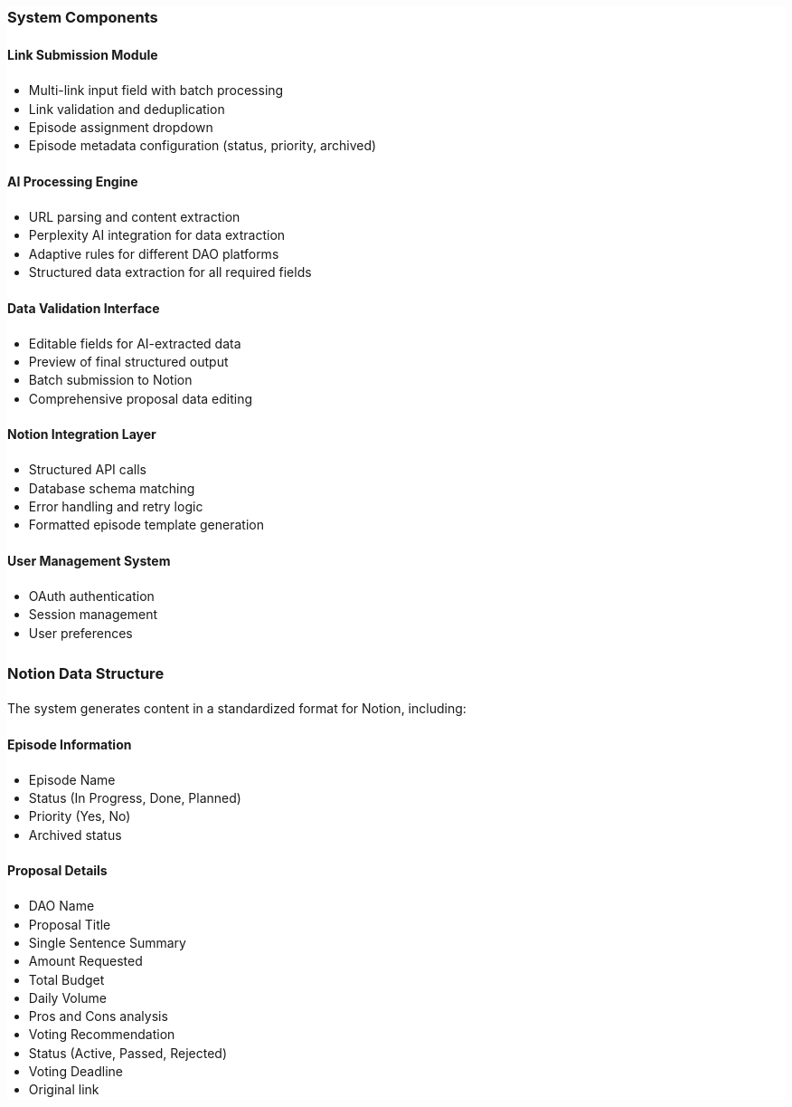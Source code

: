 ### System Components

#### Link Submission Module
- Multi-link input field with batch processing
- Link validation and deduplication
- Episode assignment dropdown
- Episode metadata configuration (status, priority, archived)

#### AI Processing Engine
- URL parsing and content extraction
- Perplexity AI integration for data extraction
- Adaptive rules for different DAO platforms
- Structured data extraction for all required fields

#### Data Validation Interface
- Editable fields for AI-extracted data
- Preview of final structured output
- Batch submission to Notion
- Comprehensive proposal data editing

#### Notion Integration Layer
- Structured API calls
- Database schema matching
- Error handling and retry logic
- Formatted episode template generation

#### User Management System
- OAuth authentication
- Session management
- User preferences

### Notion Data Structure

The system generates content in a standardized format for Notion, including:

#### Episode Information
- Episode Name
- Status (In Progress, Done, Planned)
- Priority (Yes, No)
- Archived status

#### Proposal Details
- DAO Name
- Proposal Title
- Single Sentence Summary
- Amount Requested
- Total Budget
- Daily Volume
- Pros and Cons analysis
- Voting Recommendation
- Status (Active, Passed, Rejected)
- Voting Deadline
- Original link
